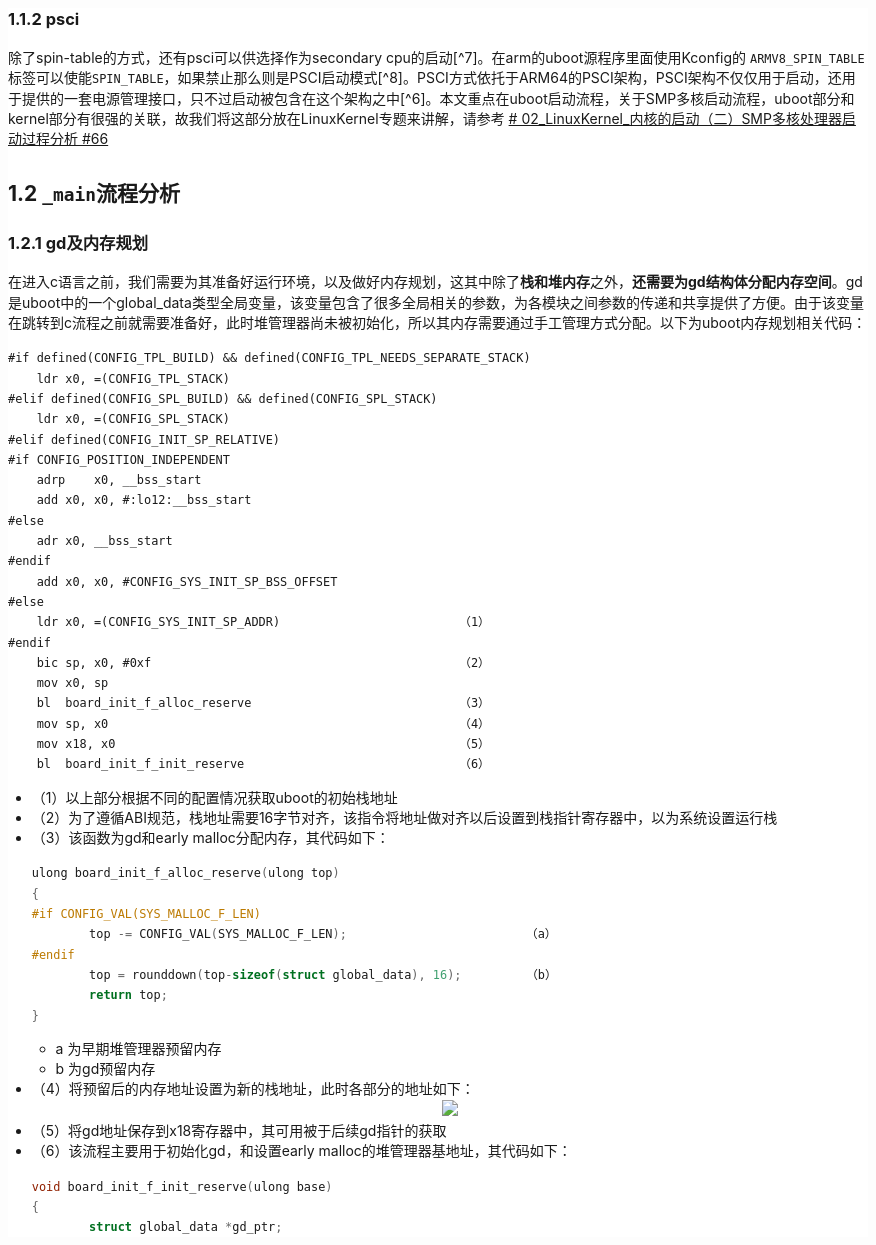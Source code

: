 ### 1.1.2 psci
除了spin-table的方式，还有psci可以供选择作为secondary cpu的启动[^7]。在arm的uboot源程序里面使用Kconfig的 `ARMV8_SPIN_TABLE` 标签可以使能`SPIN_TABLE`，如果禁止那么则是PSCI启动模式[^8]。PSCI方式依托于ARM64的PSCI架构，PSCI架构不仅仅用于启动，还用于提供的一套电源管理接口，只不过启动被包含在这个架构之中[^6]。本文重点在uboot启动流程，关于SMP多核启动流程，uboot部分和kernel部分有很强的关联，故我们将这部分放在LinuxKernel专题来讲解，请参考 [# 02_LinuxKernel_内核的启动（二）SMP多核处理器启动过程分析 #66](https://github.com/carloscn/blog/issues/66)

## 1.2 `_main`流程分析

### 1.2.1 gd及内存规划

在进入c语言之前，我们需要为其准备好运行环境，以及做好内存规划，这其中除了**栈和堆内存**之外，**还需要为gd结构体分配内存空间**。gd是uboot中的一个global_data类型全局变量，该变量包含了很多全局相关的参数，为各模块之间参数的传递和共享提供了方便。由于该变量在跳转到c流程之前就需要准备好，此时堆管理器尚未被初始化，所以其内存需要通过手工管理方式分配。以下为uboot内存规划相关代码：
```assembly
#if defined(CONFIG_TPL_BUILD) && defined(CONFIG_TPL_NEEDS_SEPARATE_STACK)
	ldr	x0, =(CONFIG_TPL_STACK)
#elif defined(CONFIG_SPL_BUILD) && defined(CONFIG_SPL_STACK)
	ldr	x0, =(CONFIG_SPL_STACK)
#elif defined(CONFIG_INIT_SP_RELATIVE)
#if CONFIG_POSITION_INDEPENDENT
	adrp	x0, __bss_start
	add	x0, x0, #:lo12:__bss_start
#else
	adr	x0, __bss_start
#endif
	add	x0, x0, #CONFIG_SYS_INIT_SP_BSS_OFFSET
#else
	ldr	x0, =(CONFIG_SYS_INIT_SP_ADDR)                         （1）
#endif
	bic	sp, x0, #0xf                                           （2）
	mov	x0, sp                                                  
	bl	board_init_f_alloc_reserve                             （3）
	mov	sp, x0                                                 （4）
	mov	x18, x0                                                （5）
	bl	board_init_f_init_reserve                              （6）
```

* （1）以上部分根据不同的配置情况获取uboot的初始栈地址
* （2）为了遵循ABI规范，栈地址需要16字节对齐，该指令将地址做对齐以后设置到栈指针寄存器中，以为系统设置运行栈
* （3）该函数为gd和early malloc分配内存，其代码如下：
	```C
	ulong board_init_f_alloc_reserve(ulong top)
	{
	#if CONFIG_VAL(SYS_MALLOC_F_LEN)
	        top -= CONFIG_VAL(SYS_MALLOC_F_LEN);                         （a）
	#endif
	        top = rounddown(top-sizeof(struct global_data), 16);         （b）
	        return top;
	}
	```
	* a 为早期堆管理器预留内存
	* b 为gd预留内存
* （4）将预留后的内存地址设置为新的栈地址，此时各部分的地址如下：
	<div align='center'>
	<img src="https://raw.githubusercontent.com/carloscn/images/main/typora20220722141855.png" width="40%" />
	</div>
* （5）将gd地址保存到x18寄存器中，其可用被于后续gd指针的获取
* （6）该流程主要用于初始化gd，和设置early malloc的堆管理器基地址，其代码如下：
	```C
	void board_init_f_init_reserve(ulong base)
	{
	        struct global_data *gd_ptr;
	